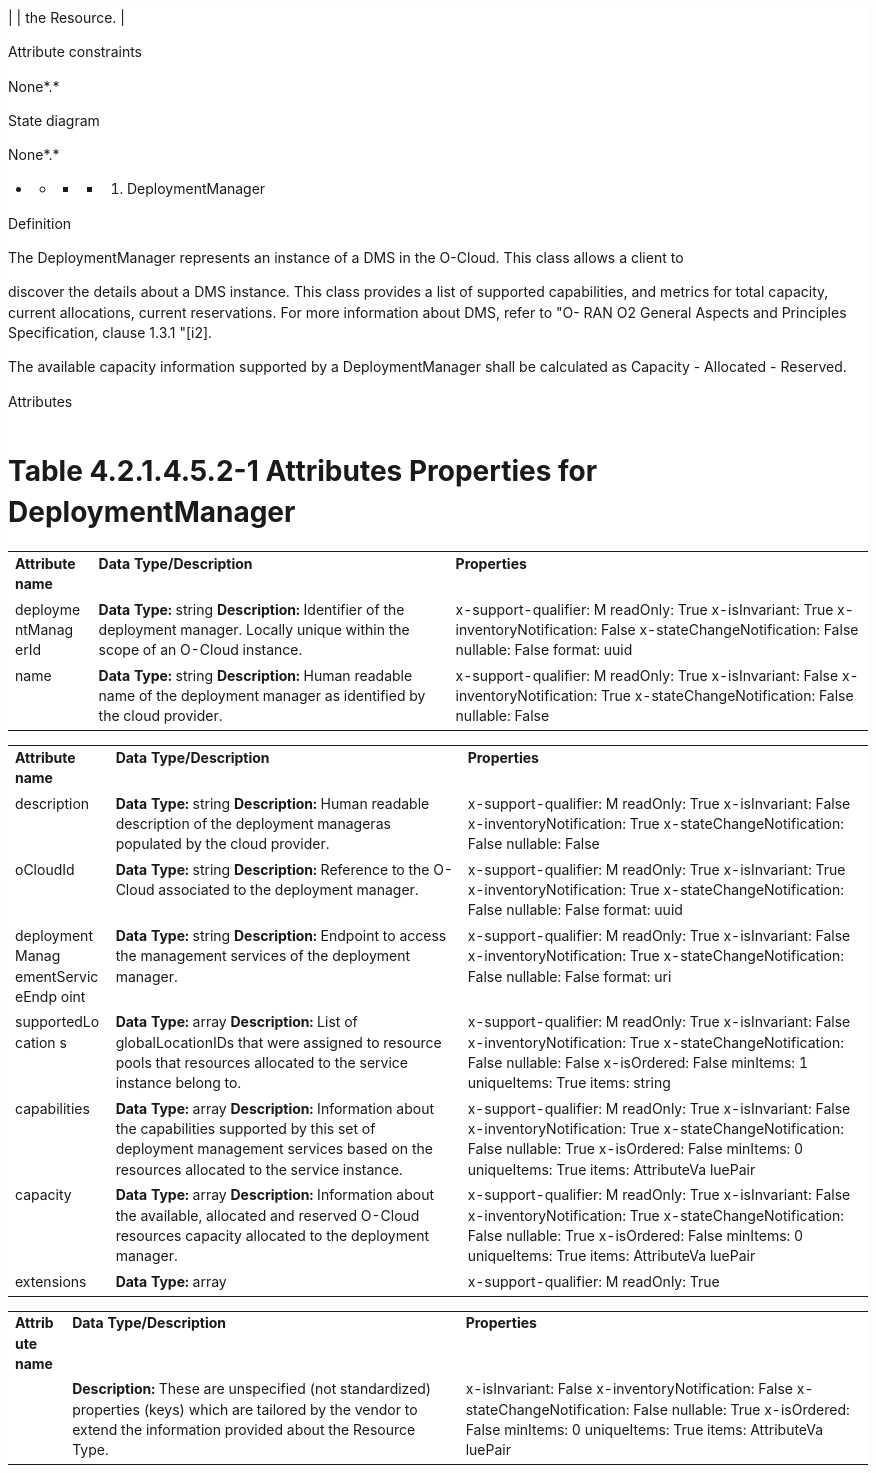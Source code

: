 |  | the Resource. |

Attribute constraints

None*.*

State diagram

None*.*

* + - * 1. DeploymentManager

Definition

The DeploymentManager represents an instance of a DMS in the O-Cloud. This class allows a client to

discover the details about a DMS instance. This class provides a list of supported capabilities, and metrics for total capacity, current allocations, current reservations. For more information about DMS, refer to "O- RAN O2 General Aspects and Principles Specification, clause 1.3.1 "[i2].

The available capacity information supported by a DeploymentManager shall be calculated as Capacity - Allocated - Reserved.

Attributes

# Table 4.2.1.4.5.2-1 Attributes Properties for DeploymentManager

|  |  |  |
| --- | --- | --- |
| **Attribute name** | **Data Type/Description** | **Properties** |
| deploymentManag erId | **Data Type:** string  **Description:** Identifier of the deployment manager. Locally unique within the scope of an O-Cloud instance. | x-support-qualifier: M  readOnly: True  x-isInvariant: True x-inventoryNotification: False x-stateChangeNotification: False nullable: False  format: uuid |
| name | **Data Type:** string  **Description:** Human readable name of the deployment manager as identified by the cloud provider. | x-support-qualifier: M  readOnly: True  x-isInvariant: False x-inventoryNotification: True x-stateChangeNotification: False nullable: False |

|  |  |  |
| --- | --- | --- |
| **Attribute name** | **Data Type/Description** | **Properties** |
| description | **Data Type:** string  **Description:** Human readable description of the  deployment manageras populated by the cloud provider. | x-support-qualifier: M  readOnly: True  x-isInvariant: False x-inventoryNotification: True x-stateChangeNotification: False nullable: False |
| oCloudId | **Data Type:** string  **Description:** Reference to the O-Cloud associated to the  deployment manager. | x-support-qualifier: M  readOnly: True  x-isInvariant: True x-inventoryNotification: True x-stateChangeNotification: False nullable: False  format: uuid |
| deploymentManag ementServiceEndp oint | **Data Type:** string  **Description:** Endpoint to access the management  services of the deployment manager. | x-support-qualifier: M  readOnly: True  x-isInvariant: False x-inventoryNotification: True x-stateChangeNotification: False nullable: False  format: uri |
| supportedLocation s | **Data Type:** array  **Description:** List of globalLocationIDs that were assigned to resource pools that resources allocated to the service instance belong to. | x-support-qualifier: M  readOnly: True  x-isInvariant: False x-inventoryNotification: True x-stateChangeNotification: False nullable: False  x-isOrdered: False  minItems: 1  uniqueItems: True  items: string |
| capabilities | **Data Type:** array  **Description:** Information about the capabilities supported by this set of deployment management services based on the resources allocated to the service instance. | x-support-qualifier: M  readOnly: True  x-isInvariant: False x-inventoryNotification: True x-stateChangeNotification: False nullable: True  x-isOrdered: False  minItems: 0  uniqueItems: True items:  AttributeVa luePair |
| capacity | **Data Type:** array  **Description:** Information about the available, allocated and reserved O-Cloud resources capacity allocated to the deployment manager. | x-support-qualifier: M  readOnly: True  x-isInvariant: False x-inventoryNotification: True x-stateChangeNotification: False nullable: True  x-isOrdered: False  minItems: 0  uniqueItems: True items:  AttributeVa luePair |
| extensions | **Data Type:** array | x-support-qualifier: M  readOnly: True |

|  |  |  |
| --- | --- | --- |
| **Attribute name** | **Data Type/Description** | **Properties** |
|  | **Description:** These are unspecified (not  standardized) properties  (keys) which are tailored by the vendor to extend the information provided about the Resource Type. | x-isInvariant: False x-inventoryNotification: False x-stateChangeNotification: False nullable: True  x-isOrdered: False  minItems: 0  uniqueItems: True items:  AttributeVa luePair |
